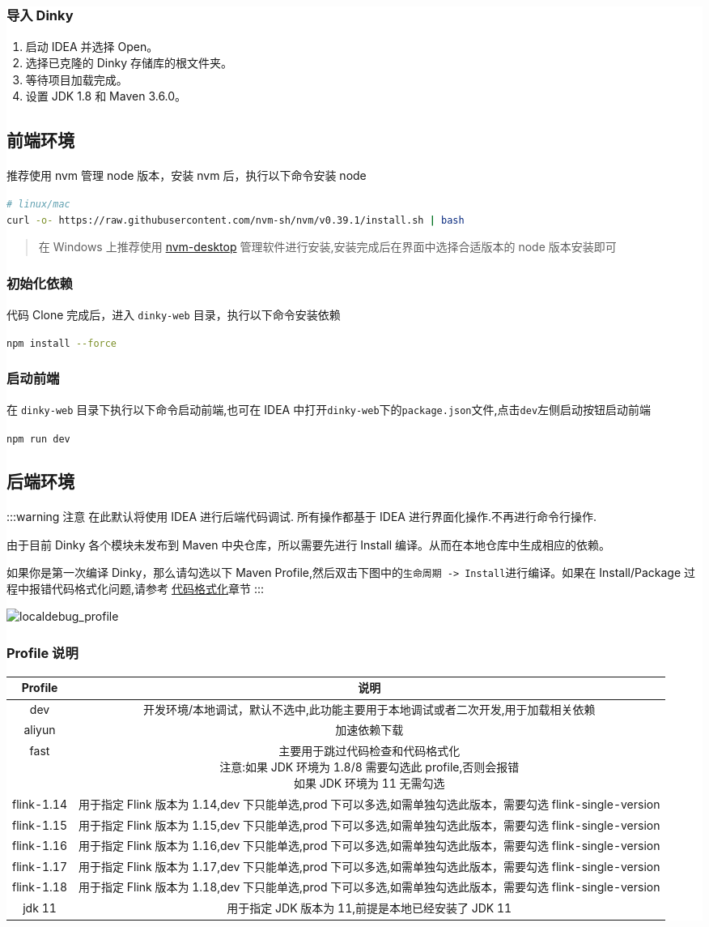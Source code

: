 ### 导入 Dinky

1. 启动 IDEA 并选择 Open。
2. 选择已克隆的 Dinky 存储库的根文件夹。
3. 等待项目加载完成。
4. 设置 JDK 1.8 和 Maven 3.6.0。

## 前端环境

推荐使用 nvm 管理 node 版本，安装 nvm 后，执行以下命令安装 node

```bash 
# linux/mac
curl -o- https://raw.githubusercontent.com/nvm-sh/nvm/v0.39.1/install.sh | bash
```

> 在 Windows 上推荐使用 [nvm-desktop](https://github.com/1111mp/nvm-desktop) 管理软件进行安装,安装完成后在界面中选择合适版本的
> node 版本安装即可

### 初始化依赖

代码 Clone 完成后，进入 `dinky-web` 目录，执行以下命令安装依赖

```bash
npm install --force
```

### 启动前端

在 `dinky-web` 目录下执行以下命令启动前端,也可在 IDEA 中打开`dinky-web`下的`package.json`文件,点击`dev`左侧启动按钮启动前端

```bash
npm run dev
```

## 后端环境

:::warning 注意
在此默认将使用 IDEA 进行后端代码调试. 所有操作都基于 IDEA 进行界面化操作.不再进行命令行操作.

由于目前 Dinky 各个模块未发布到 Maven 中央仓库，所以需要先进行 Install 编译。从而在本地仓库中生成相应的依赖。

如果你是第一次编译 Dinky，那么请勾选以下 Maven Profile,然后双击下图中的`生命周期 -> Install`进行编译。如果在 Install/Package 过程中报错代码格式化问题,请参考 [代码格式化](contribution/code_format)章节
:::

![localdebug_profile](http://pic.dinky.org.cn/dinky/docs/zh-CN/developer_guide/local_debug/localdebug_profile.png)

### Profile 说明

|    Profile    |                                                            说明                                                             |
|:-------------:|:-------------------------------------------------------------------------------------------------------------------------:|
|      dev      |                                        开发环境/本地调试，默认不选中,此功能主要用于本地调试或者二次开发,用于加载相关依赖                                         |
|    aliyun     |                                                          加速依赖下载                                                           |
|     fast      |                    主要用于跳过代码检查和代码格式化<br/>注意:如果 JDK 环境为 1.8/8 需要勾选此 profile,否则会报错<br/>如果 JDK 环境为 11 无需勾选                    |
|  flink-1.14   |                       用于指定 Flink 版本为 1.14,dev 下只能单选,prod 下可以多选,如需单独勾选此版本，需要勾选 flink-single-version                        |
|  flink-1.15   |                       用于指定 Flink 版本为 1.15,dev 下只能单选,prod 下可以多选,如需单独勾选此版本，需要勾选 flink-single-version                        |
|  flink-1.16   |                       用于指定 Flink 版本为 1.16,dev 下只能单选,prod 下可以多选,如需单独勾选此版本，需要勾选 flink-single-version                        |
|  flink-1.17   |                       用于指定 Flink 版本为 1.17,dev 下只能单选,prod 下可以多选,如需单独勾选此版本，需要勾选 flink-single-version                        |
|  flink-1.18   |                       用于指定 Flink 版本为 1.18,dev 下只能单选,prod 下可以多选,如需单独勾选此版本，需要勾选 flink-single-version                        |
|    jdk 11     |                                             用于指定 JDK 版本为 11,前提是本地已经安装了 JDK 11                                             |            